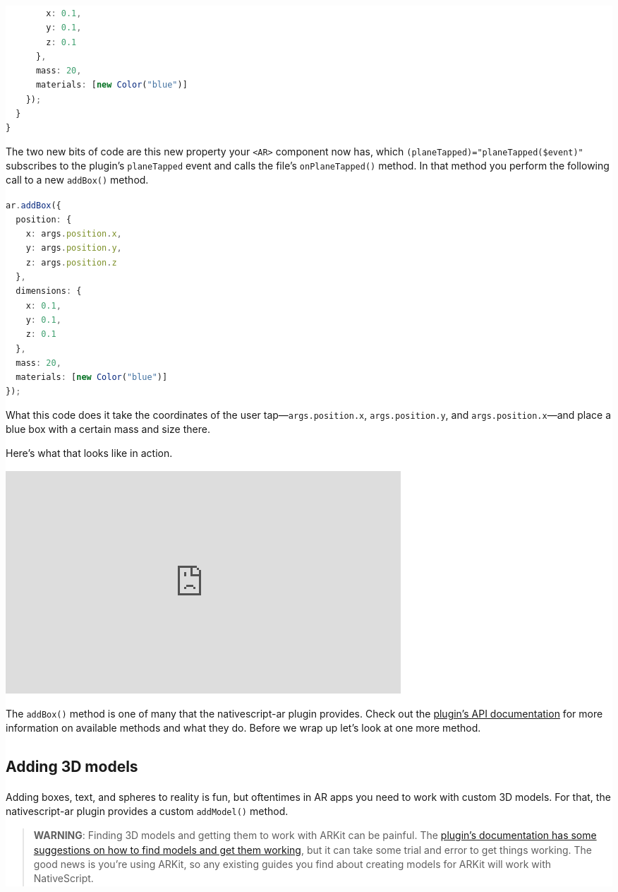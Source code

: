 ``` TypeScript
        x: 0.1,
        y: 0.1,
        z: 0.1
      },
      mass: 20,
      materials: [new Color("blue")]
    });
  }
}
```

The two new bits of code are this new property your `<AR>` component now has, which `(planeTapped)="planeTapped($event)"` subscribes to the plugin’s `planeTapped` event and calls the file’s `onPlaneTapped()` method. In that method you perform the following call to a new `addBox()` method.

``` TypeScript
ar.addBox({
  position: {
    x: args.position.x,
    y: args.position.y,
    z: args.position.z
  },
  dimensions: {
    x: 0.1,
    y: 0.1,
    z: 0.1
  },
  mass: 20,
  materials: [new Color("blue")]
});
```

What this code does it take the coordinates of the user tap—`args.position.x`, `args.position.y`, and `args.position.x`—and place a blue box with a certain mass and size there.

Here’s what that looks like in action.

<iframe width="560" height="315" src="https://www.youtube.com/embed/bpAouBUqL5c" frameborder="0" allow="autoplay; encrypted-media" allowfullscreen></iframe>

The `addBox()` method is one of many that the nativescript-ar plugin provides. Check out the [plugin’s API documentation](https://github.com/EddyVerbruggen/nativescript-ar/blob/master/docs/api.md) for more information on available methods and what they do. Before we wrap up let’s look at one more method.

## Adding 3D models

Adding boxes, text, and spheres to reality is fun, but oftentimes in AR apps you need to work with custom 3D models. For that, the nativescript-ar plugin provides a custom `addModel()` method.

> **WARNING**: Finding 3D models and getting them to work with ARKit can be painful. The [plugin’s documentation has some suggestions on how to find models and get them working](https://github.com/EddyVerbruggen/nativescript-ar/blob/master/docs/api.md#addmodel), but it can take some trial and error to get things working. The good news is you’re using ARKit, so any existing guides you find about creating models for ARKit will work with NativeScript.
